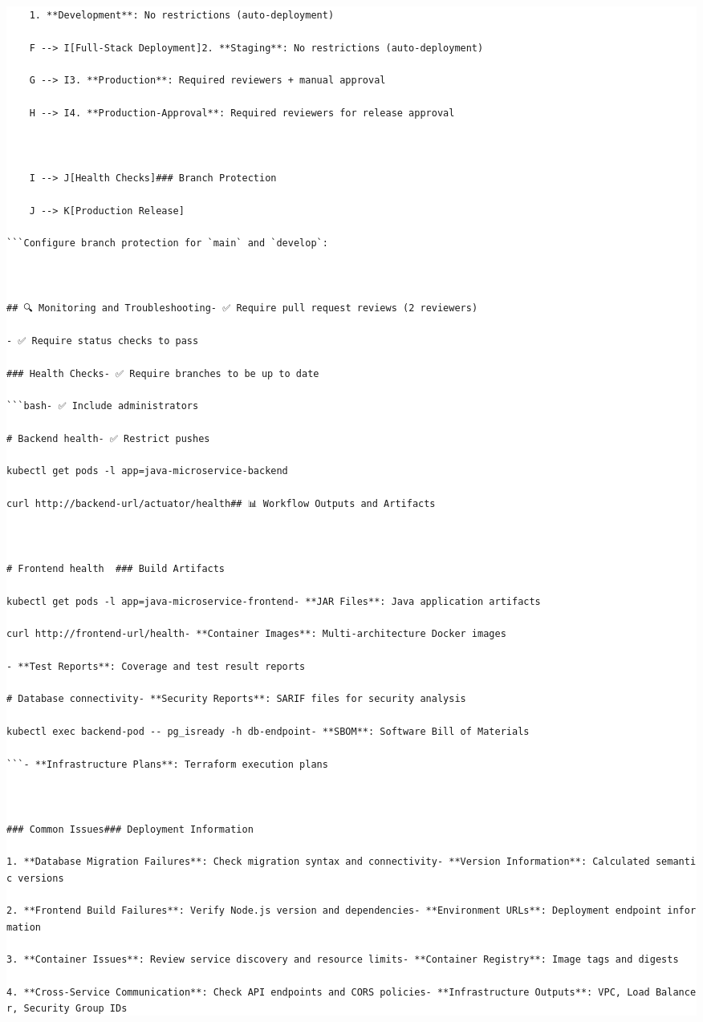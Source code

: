 ``````
    1. **Development**: No restrictions (auto-deployment)

    F --> I[Full-Stack Deployment]2. **Staging**: No restrictions (auto-deployment)

    G --> I3. **Production**: Required reviewers + manual approval

    H --> I4. **Production-Approval**: Required reviewers for release approval

    

    I --> J[Health Checks]### Branch Protection

    J --> K[Production Release]

```Configure branch protection for `main` and `develop`:



## 🔍 Monitoring and Troubleshooting- ✅ Require pull request reviews (2 reviewers)

- ✅ Require status checks to pass

### Health Checks- ✅ Require branches to be up to date

```bash- ✅ Include administrators

# Backend health- ✅ Restrict pushes

kubectl get pods -l app=java-microservice-backend

curl http://backend-url/actuator/health## 📊 Workflow Outputs and Artifacts



# Frontend health  ### Build Artifacts

kubectl get pods -l app=java-microservice-frontend- **JAR Files**: Java application artifacts

curl http://frontend-url/health- **Container Images**: Multi-architecture Docker images

- **Test Reports**: Coverage and test result reports

# Database connectivity- **Security Reports**: SARIF files for security analysis

kubectl exec backend-pod -- pg_isready -h db-endpoint- **SBOM**: Software Bill of Materials

```- **Infrastructure Plans**: Terraform execution plans



### Common Issues### Deployment Information

1. **Database Migration Failures**: Check migration syntax and connectivity- **Version Information**: Calculated semantic versions

2. **Frontend Build Failures**: Verify Node.js version and dependencies- **Environment URLs**: Deployment endpoint information

3. **Container Issues**: Review service discovery and resource limits- **Container Registry**: Image tags and digests

4. **Cross-Service Communication**: Check API endpoints and CORS policies- **Infrastructure Outputs**: VPC, Load Balancer, Security Group IDs
``````